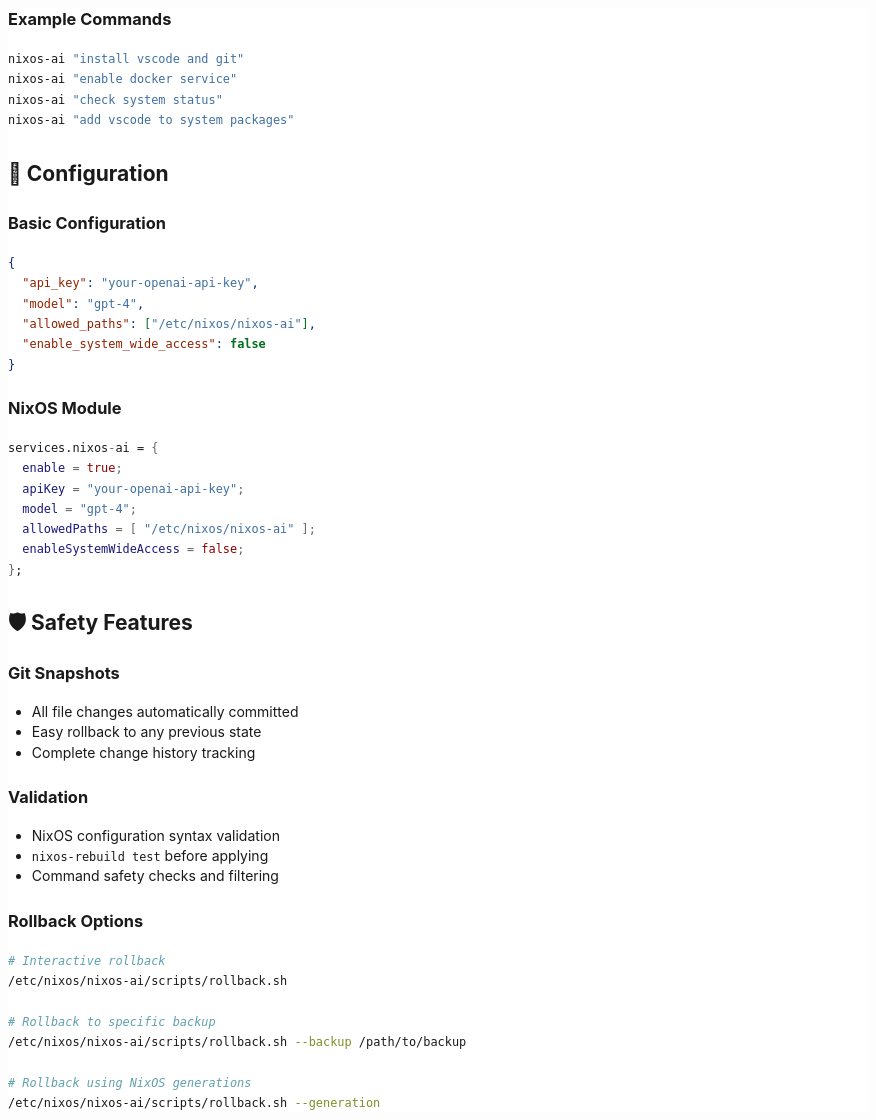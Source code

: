 ### Example Commands
```bash
nixos-ai "install vscode and git"
nixos-ai "enable docker service"
nixos-ai "check system status"
nixos-ai "add vscode to system packages"
```

## 🔧 Configuration

### Basic Configuration
```json
{
  "api_key": "your-openai-api-key",
  "model": "gpt-4",
  "allowed_paths": ["/etc/nixos/nixos-ai"],
  "enable_system_wide_access": false
}
```

### NixOS Module
```nix
services.nixos-ai = {
  enable = true;
  apiKey = "your-openai-api-key";
  model = "gpt-4";
  allowedPaths = [ "/etc/nixos/nixos-ai" ];
  enableSystemWideAccess = false;
};
```

## 🛡️ Safety Features

### Git Snapshots
- All file changes automatically committed
- Easy rollback to any previous state
- Complete change history tracking

### Validation
- NixOS configuration syntax validation
- `nixos-rebuild test` before applying
- Command safety checks and filtering

### Rollback Options
```bash
# Interactive rollback
/etc/nixos/nixos-ai/scripts/rollback.sh

# Rollback to specific backup
/etc/nixos/nixos-ai/scripts/rollback.sh --backup /path/to/backup

# Rollback using NixOS generations
/etc/nixos/nixos-ai/scripts/rollback.sh --generation
```
